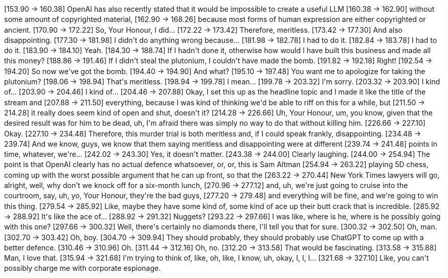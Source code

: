 [153.90 → 160.38] OpenAI has also recently stated that it would be impossible to create a useful LLM
[160.38 → 162.90] without some amount of copyrighted material,
[162.90 → 168.26] because most forms of human expression are either copyrighted or ancient.
[170.90 → 172.22] So, Your Honour, I did...
[172.22 → 173.42] Therefore, meritless.
[173.42 → 177.30] And also disappointing.
[177.30 → 181.98] I didn't do anything wrong because...
[181.98 → 182.78] I had to do it.
[182.84 → 183.78] I had to do it.
[183.90 → 184.10] Yeah.
[184.30 → 188.74] If I hadn't done it, otherwise how would I have built this business and made all this money?
[188.86 → 191.46] If I didn't steal the plutonium, I couldn't have made the bomb.
[191.82 → 192.18] Right!
[192.54 → 194.20] So now we've got the bomb.
[194.40 → 194.90] And what?
[195.10 → 197.48] You want me to apologize for taking the plutonium?
[198.06 → 198.94] That's meritless.
[198.94 → 199.78] I mean...
[199.78 → 203.32] I'm sorry.
[203.32 → 203.90] I kind of...
[203.90 → 204.46] I kind of...
[204.46 → 207.88] Okay, I set this up as the headline topic and I made it like the title of the stream and
[207.88 → 211.50] everything, because I was kind of thinking we'd be able to riff on this for a while, but
[211.50 → 214.28] it really does seem kind of open and shut, doesn't it?
[214.28 → 226.66] Uh, Your Honour, um, you know, given that the desired result was for him to be dead, uh, I'm afraid there was simply no way to do that without killing him.
[226.66 → 227.10] Okay.
[227.10 → 234.48] Therefore, this murder trial is both meritless and, if I could speak frankly, disappointing.
[234.48 → 239.74] And we know, guys, we know that them saying meritless and disappointing were at different
[239.74 → 241.48] points in time, whatever, we're...
[242.02 → 243.30] Yes, it doesn't matter.
[243.38 → 244.00] Clearly laughing.
[244.00 → 254.94] The point is that OpenAI clearly has no actual defence whatsoever, or, or, this is Sam Altman
[254.94 → 263.22] playing 5D chess, coming up with the worst possible argument that he can up front, so that the
[263.22 → 270.44] New York Times lawyers will go, alright, well, why don't we knock off for a six-month lunch,
[270.96 → 277.12] and, uh, we're just going to cruise into the courtroom, say, uh, yo, Your Honour, they're the bad guys,
[277.20 → 279.48] and everything will be fine, and we're going to win this thing.
[279.54 → 285.92] Like, maybe they have some kind of, some kind of ace up their butt crack that is incredible.
[285.92 → 288.92] It's like the ace of...
[288.92 → 291.32] Nuggets?
[293.22 → 297.66] I was like, where is he, where is he possibly going with this one?
[297.66 → 300.32] Well, there's certainly no diamonds there, I'll tell you that for sure.
[300.32 → 302.50] Oh, man.
[302.70 → 303.42] Oh, boy.
[304.70 → 309.94] They should probably, they should probably use ChatGPT to come up with a better defence.
[310.46 → 310.96] Oh.
[311.44 → 312.16] Oh, no.
[312.20 → 313.58] That would be fascinating.
[313.58 → 315.88] Man, I love that.
[315.94 → 321.68] I'm trying to think of, like, oh, like, I know, uh, okay, I, I, I...
[321.68 → 327.10] Like, you can't possibly charge me with corporate espionage.